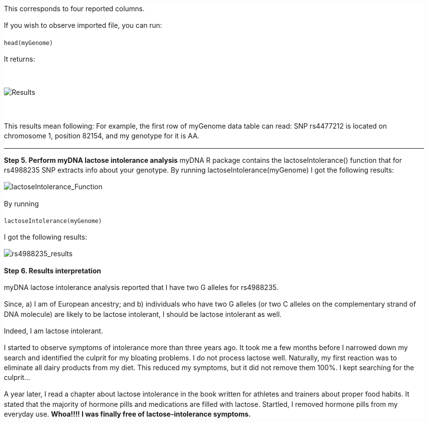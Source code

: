 

This corresponds to four reported columns.

If you wish to observe imported file, you can run:

```{r}
head(myGenome) 
```
It returns: 

<br />

![Results](/myDNA/img/blog_post3.png)

<br />

This results mean following:
For example, the first row of myGenome data table can read: SNP rs4477212 is located on chromosome 1, position 82154, and my genotype for it is AA.


-------------------------------------------------------


__Step 5. Perform myDNA lactose intolerance analysis__
myDNA R package contains the lactoseIntolerance() function that for rs4988235 SNP extracts info about your genotype. By running lactoseIntolerance(myGenome) I got the following results:


![lactoseIntolerance_Function](/myDNA/img/blog_post2.png)


By running
```{r}
lactoseIntolerance(myGenome)
```


 I got the following results:
 
![rs4988235_results](/myDNA/img/blog_post7.png)


__Step 6. Results interpretation__

myDNA lactose intolerance analysis reported that I have two G alleles for rs4988235.  

Since, a) I am of European ancestry; and b) individuals who have two G alleles (or two C alleles on the complementary strand of DNA molecule) are likely to be lactose intolerant, I should be lactose intolerant as well.

Indeed, I am lactose intolerant. 

I started to observe symptoms of intolerance more than three years ago. It took me a few months before I narrowed down my search and identified the culprit for my bloating problems. I do not process lactose well. Naturally, my first reaction was to eliminate all dairy products from my diet. This reduced my symptoms, but it did not remove them 100%.  I kept searching for the culprit…

A year later, I read a chapter about lactose intolerance in the book written for athletes and trainers  about proper food habits. It stated that the majority of hormone pills and medications are filled with lactose. Startled, I removed hormone pills from my everyday use. 
__Whoa!!!! I was finally free of lactose-intolerance symptoms.__
